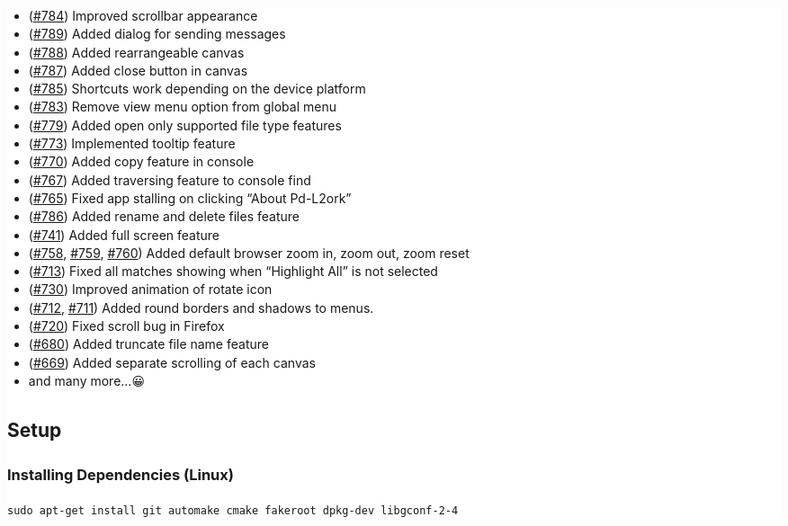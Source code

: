 -	([#784](https://git.purrdata.net/jwilkes/purr-data/-/merge_requests/784)) Improved scrollbar appearance
-	([#789](https://git.purrdata.net/jwilkes/purr-data/-/merge_requests/789)) Added dialog for sending messages
-	([#788](https://git.purrdata.net/jwilkes/purr-data/-/merge_requests/788)) Added rearrangeable canvas
-	([#787](https://git.purrdata.net/jwilkes/purr-data/-/merge_requests/787)) Added close button in canvas
-	([#785](https://git.purrdata.net/jwilkes/purr-data/-/merge_requests/785)) Shortcuts work depending on the device platform
-	([#783](https://git.purrdata.net/jwilkes/purr-data/-/merge_requests/783)) Remove view menu option from global menu
-	([#779](https://git.purrdata.net/jwilkes/purr-data/-/merge_requests/779)) Added open only supported file type features
-	([#773](https://git.purrdata.net/jwilkes/purr-data/-/merge_requests/773)) Implemented tooltip feature
-	([#770](https://git.purrdata.net/jwilkes/purr-data/-/merge_requests/770)) Added copy feature in console
-	([#767](https://git.purrdata.net/jwilkes/purr-data/-/merge_requests/767)) Added traversing feature to console find
-	([#765](https://git.purrdata.net/jwilkes/purr-data/-/merge_requests/765)) Fixed app stalling on clicking “About Pd-L2ork”
-	([#786](https://git.purrdata.net/jwilkes/purr-data/-/merge_requests/786)) Added rename and delete files feature
-	([#741](https://git.purrdata.net/jwilkes/purr-data/-/merge_requests/741)) Added full screen feature
-	([#758](https://git.purrdata.net/jwilkes/purr-data/-/merge_requests/758), [#759](https://git.purrdata.net/jwilkes/purr-data/-/merge_requests/759), [#760](https://git.purrdata.net/jwilkes/purr-data/-/merge_requests/760)) Added default browser zoom in, zoom out, zoom reset
-	([#713](https://git.purrdata.net/jwilkes/purr-data/-/merge_requests/713)) Fixed all matches showing when “Highlight All” is not selected
-	([#730](https://git.purrdata.net/jwilkes/purr-data/-/merge_requests/730)) Improved animation of rotate icon
-	([#712](https://git.purrdata.net/jwilkes/purr-data/-/merge_requests/712), [#711](https://git.purrdata.net/jwilkes/purr-data/-/merge_requests/711)) Added round borders and shadows to menus.
-	([#720](https://git.purrdata.net/jwilkes/purr-data/-/merge_requests/720)) Fixed scroll bug in Firefox
-	([#680](https://git.purrdata.net/jwilkes/purr-data/-/merge_requests/680)) Added truncate file name feature
-	([#669](https://git.purrdata.net/jwilkes/purr-data/-/merge_requests/669)) Added separate scrolling of each canvas
-	and many more…😀
 

## Setup

### Installing Dependencies (Linux)
```
sudo apt-get install git automake cmake fakeroot dpkg-dev libgconf-2-4
```
